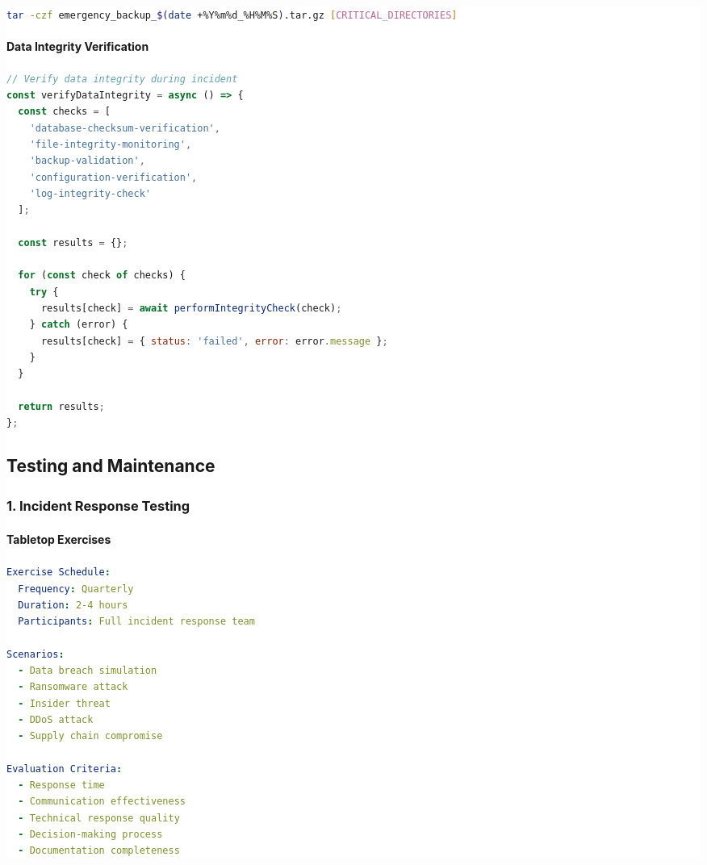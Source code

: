 ```bash
tar -czf emergency_backup_$(date +%Y%m%d_%H%M%S).tar.gz [CRITICAL_DIRECTORIES]
```

#### Data Integrity Verification
```javascript
// Verify data integrity during incident
const verifyDataIntegrity = async () => {
  const checks = [
    'database-checksum-verification',
    'file-integrity-monitoring',
    'backup-validation',
    'configuration-verification',
    'log-integrity-check'
  ];
  
  const results = {};
  
  for (const check of checks) {
    try {
      results[check] = await performIntegrityCheck(check);
    } catch (error) {
      results[check] = { status: 'failed', error: error.message };
    }
  }
  
  return results;
};
```

## Testing and Maintenance

### 1. Incident Response Testing

#### Tabletop Exercises
```yaml
Exercise Schedule:
  Frequency: Quarterly
  Duration: 2-4 hours
  Participants: Full incident response team
  
Scenarios:
  - Data breach simulation
  - Ransomware attack
  - Insider threat
  - DDoS attack
  - Supply chain compromise
  
Evaluation Criteria:
  - Response time
  - Communication effectiveness
  - Technical response quality
  - Decision-making process
  - Documentation completeness
```
